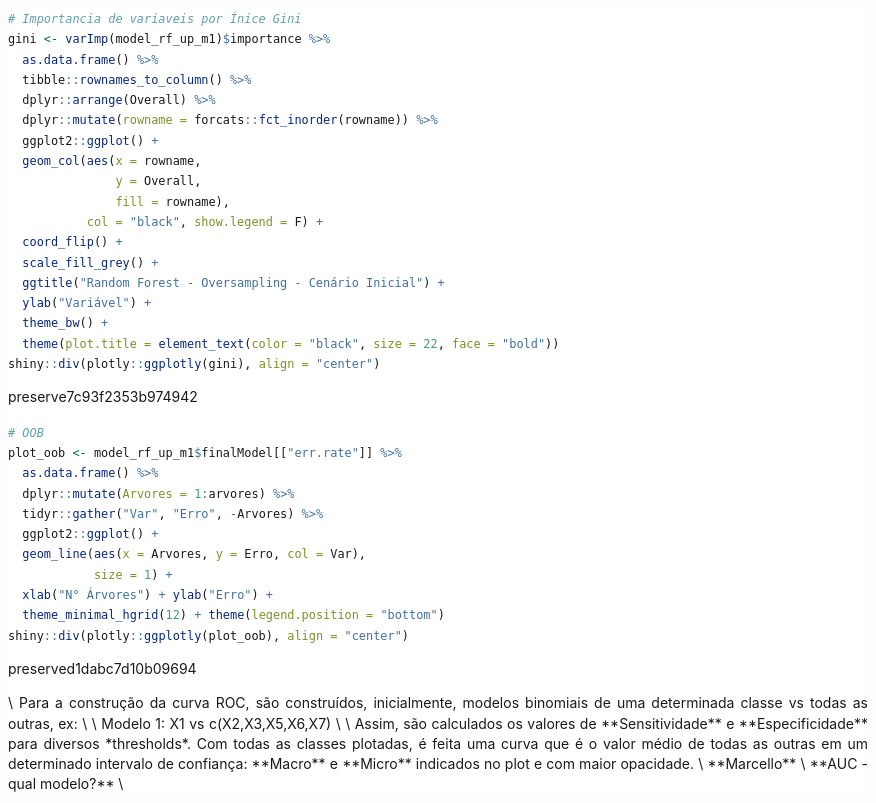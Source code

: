 


```r
# Importancia de variaveis por Ínice Gini
gini <- varImp(model_rf_up_m1)$importance %>%
  as.data.frame() %>%
  tibble::rownames_to_column() %>%
  dplyr::arrange(Overall) %>%
  dplyr::mutate(rowname = forcats::fct_inorder(rowname)) %>% 
  ggplot2::ggplot() +
  geom_col(aes(x = rowname, 
               y = Overall, 
               fill = rowname), 
           col = "black", show.legend = F) +
  coord_flip() +
  scale_fill_grey() +
  ggtitle("Random Forest - Oversampling - Cenário Inicial") +
  ylab("Variável") +
  theme_bw() + 
  theme(plot.title = element_text(color = "black", size = 22, face = "bold"))
shiny::div(plotly::ggplotly(gini), align = "center")
```

preserve7c93f2353b974942

```r
# OOB
plot_oob <- model_rf_up_m1$finalModel[["err.rate"]] %>% 
  as.data.frame() %>% 
  dplyr::mutate(Arvores = 1:arvores) %>% 
  tidyr::gather("Var", "Erro", -Arvores) %>% 
  ggplot2::ggplot() +
  geom_line(aes(x = Arvores, y = Erro, col = Var), 
            size = 1) +
  xlab("N° Árvores") + ylab("Erro") +
  theme_minimal_hgrid(12) + theme(legend.position = "bottom")
shiny::div(plotly::ggplotly(plot_oob), align = "center")
```

preserved1dabc7d10b09694

<p style="text-align: justify">
\
Para a construção da curva ROC, são construídos, inicialmente, modelos binomiais de uma determinada classe vs todas as outras, ex:
\
\
Modelo 1: X1 vs c(X2,X3,X5,X6,X7)
\
\
Assim, são calculados os valores de **Sensitividade** e **Especificidade** para diversos *thresholds*. Com todas as classes plotadas, é feita uma curva que é o valor médio de todas as outras em um determinado intervalo de confiança: **Macro** e **Micro** indicados no plot e com maior opacidade.
\
**Marcello**
\
**AUC - qual modelo?**
\
</p>
